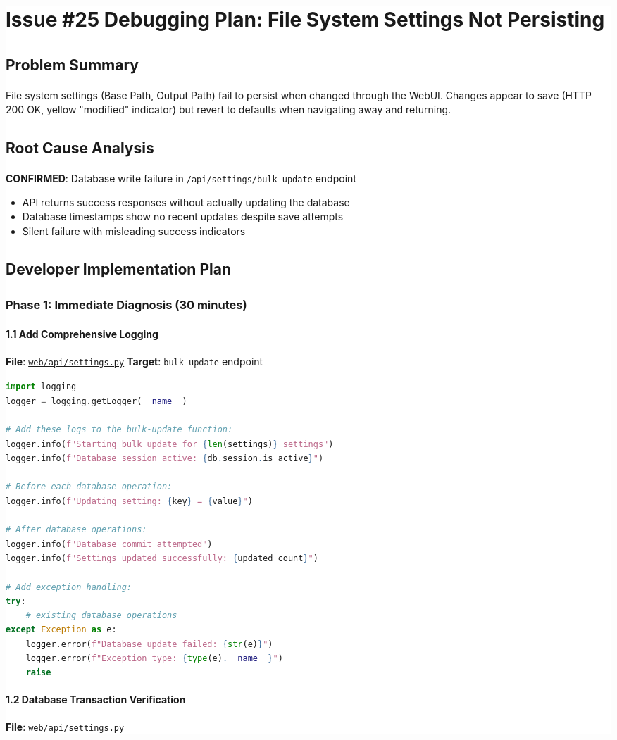 # Issue #25 Debugging Plan: File System Settings Not Persisting

## Problem Summary
File system settings (Base Path, Output Path) fail to persist when changed through the WebUI. Changes appear to save (HTTP 200 OK, yellow "modified" indicator) but revert to defaults when navigating away and returning.

## Root Cause Analysis
**CONFIRMED**: Database write failure in `/api/settings/bulk-update` endpoint
- API returns success responses without actually updating the database
- Database timestamps show no recent updates despite save attempts
- Silent failure with misleading success indicators

## Developer Implementation Plan

### Phase 1: Immediate Diagnosis (30 minutes)

#### 1.1 Add Comprehensive Logging
**File**: [`web/api/settings.py`](web/api/settings.py:1)
**Target**: `bulk-update` endpoint

```python
import logging
logger = logging.getLogger(__name__)

# Add these logs to the bulk-update function:
logger.info(f"Starting bulk update for {len(settings)} settings")
logger.info(f"Database session active: {db.session.is_active}")

# Before each database operation:
logger.info(f"Updating setting: {key} = {value}")

# After database operations:
logger.info(f"Database commit attempted")
logger.info(f"Settings updated successfully: {updated_count}")

# Add exception handling:
try:
    # existing database operations
except Exception as e:
    logger.error(f"Database update failed: {str(e)}")
    logger.error(f"Exception type: {type(e).__name__}")
    raise
```

#### 1.2 Database Transaction Verification
**File**: [`web/api/settings.py`](web/api/settings.py:1)
